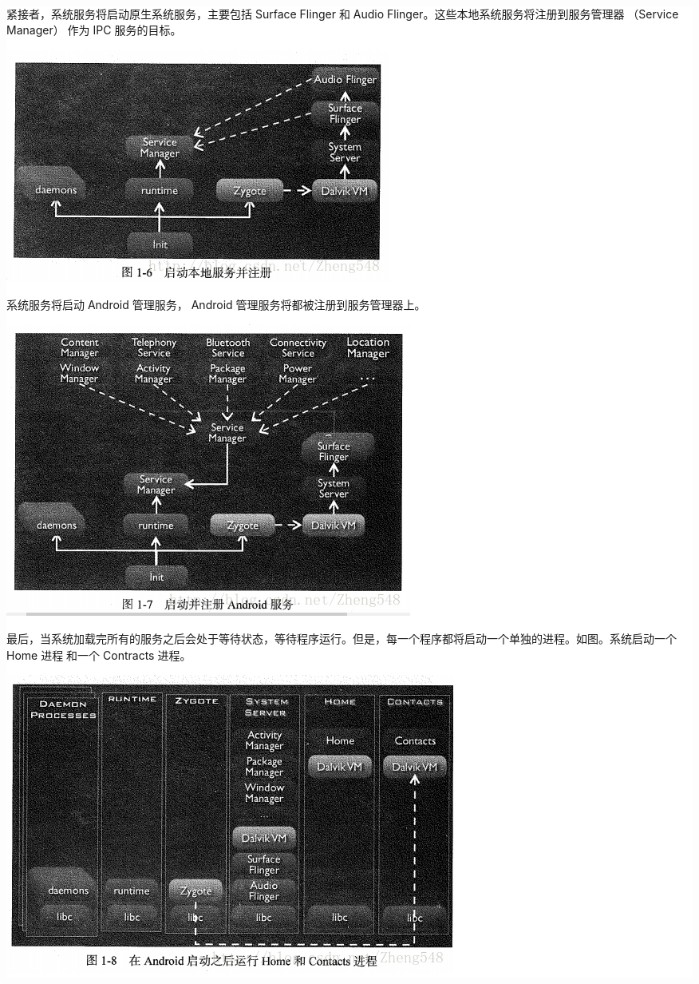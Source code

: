 紧接者，系统服务将启动原生系统服务，主要包括 Surface Flinger 和 Audio Flinger。这些本地系统服务将注册到服务管理器 （Service Manager） 作为 IPC 服务的目标。

![avatar](pic/p45.png)

系统服务将启动 Android 管理服务， Android 管理服务将都被注册到服务管理器上。

![avatar](pic/p46.png)

最后，当系统加载完所有的服务之后会处于等待状态，等待程序运行。但是，每一个程序都将启动一个单独的进程。如图。系统启动一个 Home 进程 和一个 Contracts 进程。

![avatar](pic/p47.png)
